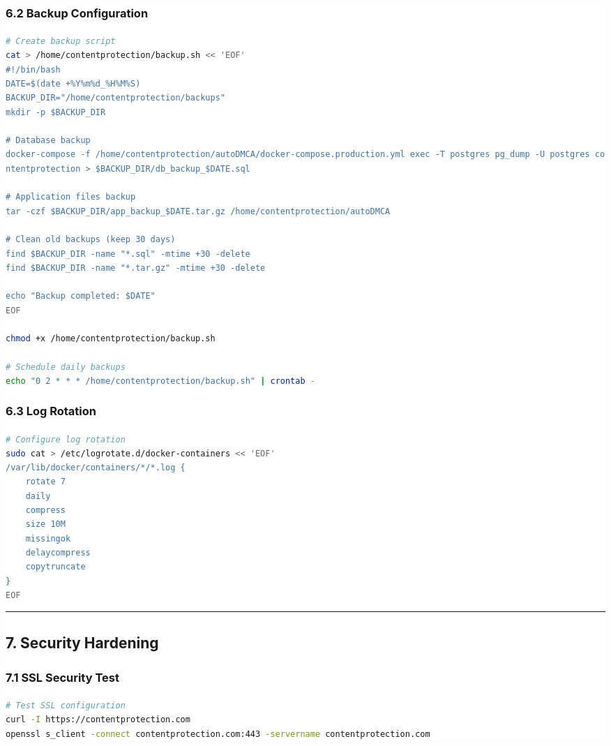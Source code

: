 ### 6.2 Backup Configuration
```bash
# Create backup script
cat > /home/contentprotection/backup.sh << 'EOF'
#!/bin/bash
DATE=$(date +%Y%m%d_%H%M%S)
BACKUP_DIR="/home/contentprotection/backups"
mkdir -p $BACKUP_DIR

# Database backup
docker-compose -f /home/contentprotection/autoDMCA/docker-compose.production.yml exec -T postgres pg_dump -U postgres contentprotection > $BACKUP_DIR/db_backup_$DATE.sql

# Application files backup
tar -czf $BACKUP_DIR/app_backup_$DATE.tar.gz /home/contentprotection/autoDMCA

# Clean old backups (keep 30 days)
find $BACKUP_DIR -name "*.sql" -mtime +30 -delete
find $BACKUP_DIR -name "*.tar.gz" -mtime +30 -delete

echo "Backup completed: $DATE"
EOF

chmod +x /home/contentprotection/backup.sh

# Schedule daily backups
echo "0 2 * * * /home/contentprotection/backup.sh" | crontab -
```

### 6.3 Log Rotation
```bash
# Configure log rotation
sudo cat > /etc/logrotate.d/docker-containers << 'EOF'
/var/lib/docker/containers/*/*.log {
    rotate 7
    daily
    compress
    size 10M
    missingok
    delaycompress
    copytruncate
}
EOF
```

---

## 7. Security Hardening

### 7.1 SSL Security Test
```bash
# Test SSL configuration
curl -I https://contentprotection.com
openssl s_client -connect contentprotection.com:443 -servername contentprotection.com
```
